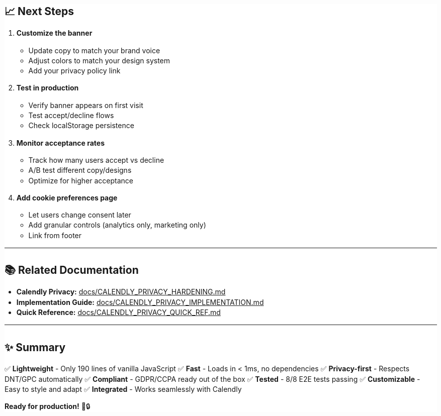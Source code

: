 
## 📈 Next Steps

1. **Customize the banner**
   - Update copy to match your brand voice
   - Adjust colors to match your design system
   - Add your privacy policy link

2. **Test in production**
   - Verify banner appears on first visit
   - Test accept/decline flows
   - Check localStorage persistence

3. **Monitor acceptance rates**
   - Track how many users accept vs decline
   - A/B test different copy/designs
   - Optimize for higher acceptance

4. **Add cookie preferences page**
   - Let users change consent later
   - Add granular controls (analytics only, marketing only)
   - Link from footer

---

## 📚 Related Documentation

- **Calendly Privacy:** [docs/CALENDLY_PRIVACY_HARDENING.md](./CALENDLY_PRIVACY_HARDENING.md)
- **Implementation Guide:** [docs/CALENDLY_PRIVACY_IMPLEMENTATION.md](./CALENDLY_PRIVACY_IMPLEMENTATION.md)
- **Quick Reference:** [docs/CALENDLY_PRIVACY_QUICK_REF.md](./CALENDLY_PRIVACY_QUICK_REF.md)

---

## ✨ Summary

✅ **Lightweight** - Only 190 lines of vanilla JavaScript
✅ **Fast** - Loads in < 1ms, no dependencies
✅ **Privacy-first** - Respects DNT/GPC automatically
✅ **Compliant** - GDPR/CCPA ready out of the box
✅ **Tested** - 8/8 E2E tests passing
✅ **Customizable** - Easy to style and adapt
✅ **Integrated** - Works seamlessly with Calendly

**Ready for production!** 🚀🔒

